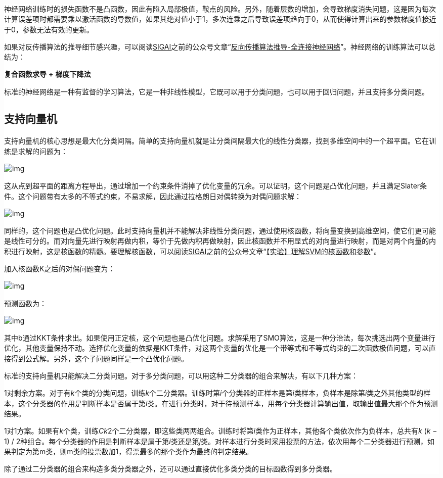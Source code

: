 神经网络训练时的损失函数不是凸函数，因此有陷入局部极值，鞍点的风险。另外，随着层数的增加，会导致梯度消失问题，这是因为每次计算误差项时都需要乘以激活函数的导数值，如果其绝对值小于1，多次连乘之后导致误差项趋向于0，从而使得计算出来的参数梯度值接近于0，参数无法有效的更新。

如果对反传播算法的推导细节感兴趣，可以阅读[SIGAI](https://link.zhihu.com/?target=http%3A//mp.weixin.qq.com/s%3F__biz%3DMzU4MjQ3MDkwNA%3D%3D%26mid%3D2247485971%26idx%3D2%26sn%3D8e8507c6b2c05587cc81b0b4acc1af6b%26chksm%3Dfdb69784cac11e92fa9547f4ac9624135ed16e552993f785e07105d630f38480f2279de87c8b%26scene%3D21%23wechat_redirect)之前的公众号文章“[反向传播算法推导-全连接神经网络](https://link.zhihu.com/?target=http%3A//mp.weixin.qq.com/s%3F__biz%3DMzU4MjQ3MDkwNA%3D%3D%26mid%3D2247485446%26idx%3D1%26sn%3D57d7d866443810c20c4ea2c6ee8018cc%26chksm%3Dfdb69591cac11c8773638b396abe43c0161e4d339f0fa845e54326be3e8c4933a3b6a2713dae%26scene%3D21%23wechat_redirect)”。神经网络的训练算法可以总结为：

**复合函数求导** **+** **梯度下降法**

标准的神经网络是一种有监督的学习算法，它是一种非线性模型，它既可以用于分类问题，也可以用于回归问题，并且支持多分类问题。

## 支持向量机

支持向量机的核心思想是最大化分类间隔。简单的支持向量机就是让分类间隔最大化的线性分类器，找到多维空间中的一个超平面。它在训练是求解的问题为：

![img](https://pic2.zhimg.com/80/v2-53dc4efdf30a652b05773a4627dbc2d5_hd.jpg)

这从点到超平面的距离方程导出，通过增加一个约束条件消掉了优化变量的冗余。可以证明，这个问题是凸优化问题，并且满足Slater条件。这个问题带有太多的不等式约束，不易求解，因此通过拉格朗日对偶转换为对偶问题求解：

![img](https://pic3.zhimg.com/80/v2-8aea31375ce2e1916a3f8a9d1b1a82ae_hd.jpg)

同样的，这个问题也是凸优化问题。此时支持向量机并不能解决非线性分类问题，通过使用核函数，将向量变换到高维空间，使它们更可能是线性可分的。而对向量先进行映射再做内积，等价于先做内积再做映射，因此核函数并不用显式的对向量进行映射，而是对两个向量的内积进行映射，这是核函数的精髓。要理解核函数，可以阅读[SIGAI](https://link.zhihu.com/?target=http%3A//mp.weixin.qq.com/s%3F__biz%3DMzU4MjQ3MDkwNA%3D%3D%26mid%3D2247485971%26idx%3D2%26sn%3D8e8507c6b2c05587cc81b0b4acc1af6b%26chksm%3Dfdb69784cac11e92fa9547f4ac9624135ed16e552993f785e07105d630f38480f2279de87c8b%26scene%3D21%23wechat_redirect)之前的公众号文章“[【实验】理解SVM的核函数和参数](https://link.zhihu.com/?target=http%3A//mp.weixin.qq.com/s%3F__biz%3DMzU4MjQ3MDkwNA%3D%3D%26mid%3D2247484495%26idx%3D1%26sn%3D4f3a6ce21cdd1a048e402ed05c9ead91%26chksm%3Dfdb699d8cac110ce53f4fc5e417e107f839059cb76d3cbf640c6f56620f90f8fb4e7f6ee02f9%26scene%3D21%23wechat_redirect)”。

加入核函数K之后的对偶问题变为：

![img](https://pic3.zhimg.com/80/v2-7f8668138e6329cd56a1a6c8959e1552_hd.jpg)

预测函数为：

![img](https://pic4.zhimg.com/80/v2-157d7bb8e6cb1caac4c801852455e367_hd.jpg)

其中b通过KKT条件求出。如果使用正定核，这个问题也是凸优化问题。求解采用了SMO算法，这是一种分治法，每次挑选出两个变量进行优化，其他变量保持不动。选择优化变量的依据是KKT条件，对这两个变量的优化是一个带等式和不等式约束的二次函数极值问题，可以直接得到公式解。另外，这个子问题同样是一个凸优化问题。

标准的支持向量机只能解决二分类问题。对于多分类问题，可以用这种二分类器的组合来解决，有以下几种方案：

1对剩余方案。对于有*k*个类的分类问题，训练*k*个二分类器。训练时第*i*个分类器的正样本是第*i*类样本，负样本是除第*i*类之外其他类型的样本，这个分类器的作用是判断样本是否属于第*i*类。在进行分类时，对于待预测样本，用每个分类器计算输出值，取输出值最大那个作为预测结果。

1对1方案。如果有*k*个类，训练*Ck*2个二分类器，即这些类两两组合。训练时将第*i*类作为正样本，其他各个类依次作为负样本，总共有*k* (*k* − 1) / 2种组合。每个分类器的作用是判断样本是属于第*i*类还是第*j*类。对样本进行分类时采用投票的方法，依次用每个二分类器进行预测，如果判定为第m类，则m类的投票数加1，得票最多的那个类作为最终的判定结果。

除了通过二分类器的组合来构造多类分类器之外，还可以通过直接优化多类分类的目标函数得到多分类器。
